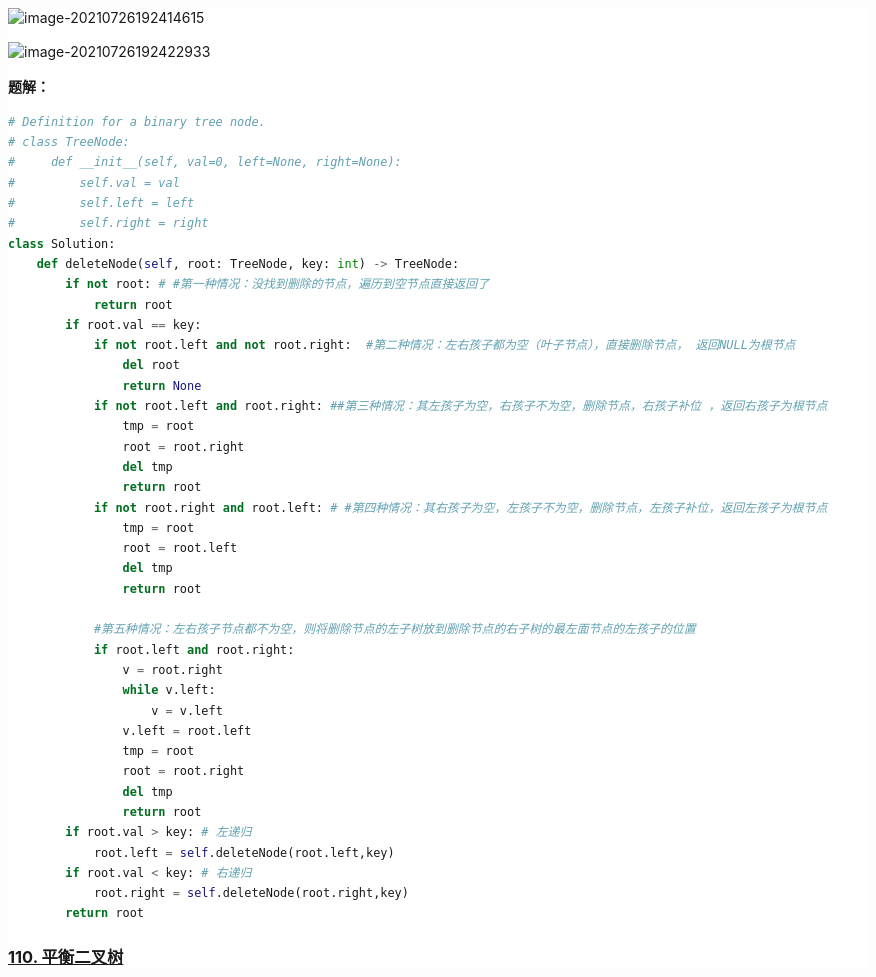 ![image-20210726192414615](C:\Users\HP\AppData\Roaming\Typora\typora-user-images\image-20210726192414615.png)

![image-20210726192422933](C:\Users\HP\AppData\Roaming\Typora\typora-user-images\image-20210726192422933.png)

**题解：**

```python
# Definition for a binary tree node.
# class TreeNode:
#     def __init__(self, val=0, left=None, right=None):
#         self.val = val
#         self.left = left
#         self.right = right
class Solution:
    def deleteNode(self, root: TreeNode, key: int) -> TreeNode:
        if not root: # #第一种情况：没找到删除的节点，遍历到空节点直接返回了
            return root
        if root.val == key:
            if not root.left and not root.right:  #第二种情况：左右孩子都为空（叶子节点），直接删除节点， 返回NULL为根节点
                del root
                return None
            if not root.left and root.right: ##第三种情况：其左孩子为空，右孩子不为空，删除节点，右孩子补位 ，返回右孩子为根节点
                tmp = root
                root = root.right
                del tmp
                return root
            if not root.right and root.left: # #第四种情况：其右孩子为空，左孩子不为空，删除节点，左孩子补位，返回左孩子为根节点
                tmp = root
                root = root.left
                del tmp 
                return root

            #第五种情况：左右孩子节点都不为空，则将删除节点的左子树放到删除节点的右子树的最左面节点的左孩子的位置
            if root.left and root.right:
                v = root.right
                while v.left:
                    v = v.left
                v.left = root.left
                tmp = root
                root = root.right
                del tmp
                return root
        if root.val > key: # 左递归
            root.left = self.deleteNode(root.left,key)
        if root.val < key: # 右递归
            root.right = self.deleteNode(root.right,key)
        return root

```



### [110. 平衡二叉树](https://leetcode-cn.com/problems/balanced-binary-tree/)
